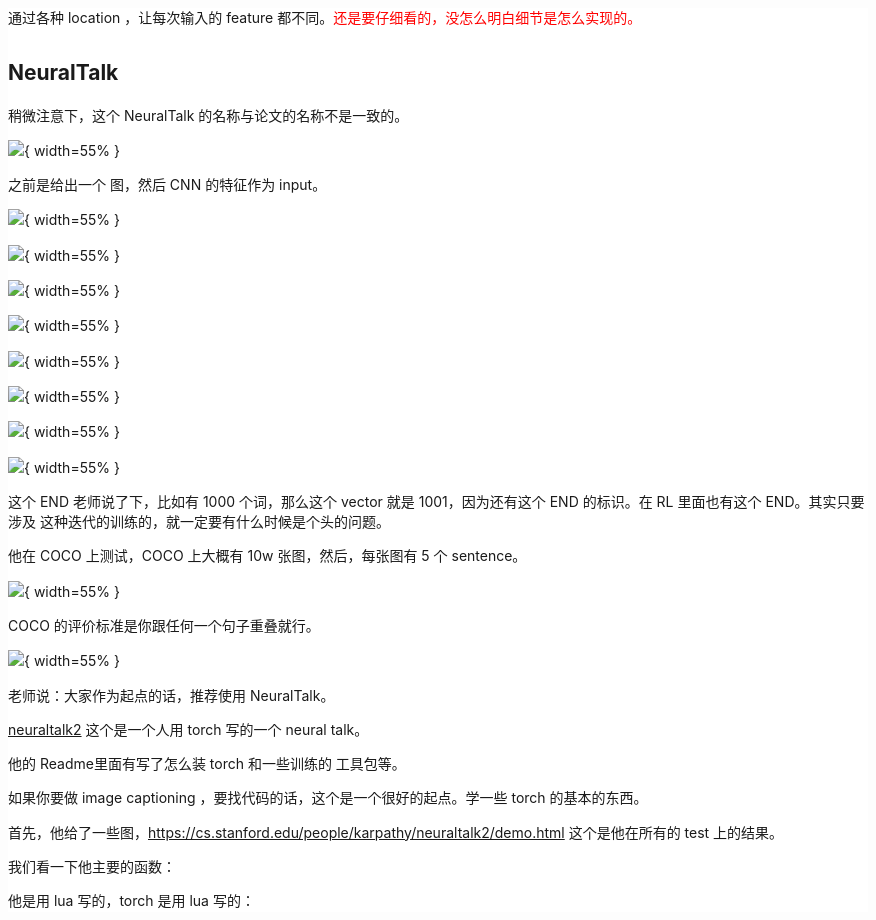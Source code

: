 通过各种 location ，让每次输入的 feature 都不同。<span style="color:red;">还是要仔细看的，没怎么明白细节是怎么实现的。</span>


## NeuralTalk

稍微注意下，这个 NeuralTalk 的名称与论文的名称不是一致的。

![](http://images.iterate.site/blog/image/180816/24dGgFBFdc.png?imageslim){ width=55% }

之前是给出一个 图，然后 CNN 的特征作为 input。


![](http://images.iterate.site/blog/image/180816/1a3j2fd3HD.png?imageslim){ width=55% }

![](http://images.iterate.site/blog/image/180816/D5m53k9H4J.png?imageslim){ width=55% }

![](http://images.iterate.site/blog/image/180816/ChCCgH8edD.png?imageslim){ width=55% }

![](http://images.iterate.site/blog/image/180816/eei5DJ0im7.png?imageslim){ width=55% }

![](http://images.iterate.site/blog/image/180816/mjbkI8f5ED.png?imageslim){ width=55% }

![](http://images.iterate.site/blog/image/180816/Gk5l3jkHgd.png?imageslim){ width=55% }

![](http://images.iterate.site/blog/image/180816/357el29I9D.png?imageslim){ width=55% }


![](http://images.iterate.site/blog/image/180816/j7ihgjJF5I.png?imageslim){ width=55% }


这个 END 老师说了下，比如有 1000 个词，那么这个 vector 就是 1001，因为还有这个 END 的标识。在 RL 里面也有这个 END。其实只要涉及  这种迭代的训练的，就一定要有什么时候是个头的问题。

他在 COCO 上测试，COCO 上大概有 10w 张图，然后，每张图有 5 个 sentence。

![](http://images.iterate.site/blog/image/180816/Ll57G9akiK.png?imageslim){ width=55% }

COCO 的评价标准是你跟任何一个句子重叠就行。


![](http://images.iterate.site/blog/image/180816/gljbaEK1F2.png?imageslim){ width=55% }

老师说：大家作为起点的话，推荐使用 NeuralTalk。

[neuraltalk2](https://github.com/karpathy/neuraltalk2) 这个是一个人用 torch 写的一个 neural talk。

他的 Readme里面有写了怎么装 torch 和一些训练的 工具包等。

如果你要做 image captioning ，要找代码的话，这个是一个很好的起点。学一些 torch 的基本的东西。


首先，他给了一些图，https://cs.stanford.edu/people/karpathy/neuraltalk2/demo.html 这个是他在所有的 test 上的结果。


我们看一下他主要的函数：

他是用 lua 写的，torch 是用 lua 写的：
